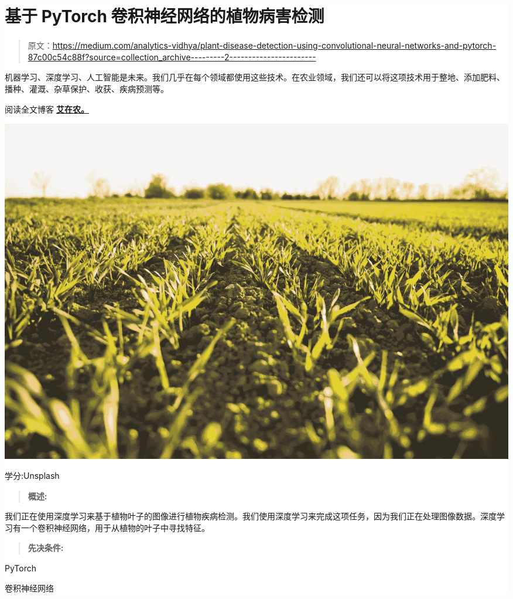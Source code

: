 # 基于 PyTorch 卷积神经网络的植物病害检测

> 原文：<https://medium.com/analytics-vidhya/plant-disease-detection-using-convolutional-neural-networks-and-pytorch-87c00c54c88f?source=collection_archive---------2----------------------->

机器学习、深度学习、人工智能是未来。我们几乎在每个领域都使用这些技术。在农业领域，我们还可以将这项技术用于整地、添加肥料、播种、灌溉、杂草保护、收获、疾病预测等。

阅读全文博客 [**艾在农。**](http://analyticsvidhya.com/blog/2020/11/artificial-intelligence-in-agriculture-using-modern-day-ai-to-solve-traditional-farming-problems/#:~:text=Precision%20Farming%20and%20Predictive%20Analytics,be%20grown%2C%20optimum%20planting%2C%20pest)

![](img/80a5749b8a73fee22f47cfe37414131a.png)

学分:Unsplash

> **概述:**

我们正在使用深度学习来基于植物叶子的图像进行植物疾病检测。我们使用深度学习来完成这项任务，因为我们正在处理图像数据。深度学习有一个卷积神经网络，用于从植物的叶子中寻找特征。

> **先决条件:**

PyTorch

卷积神经网络

